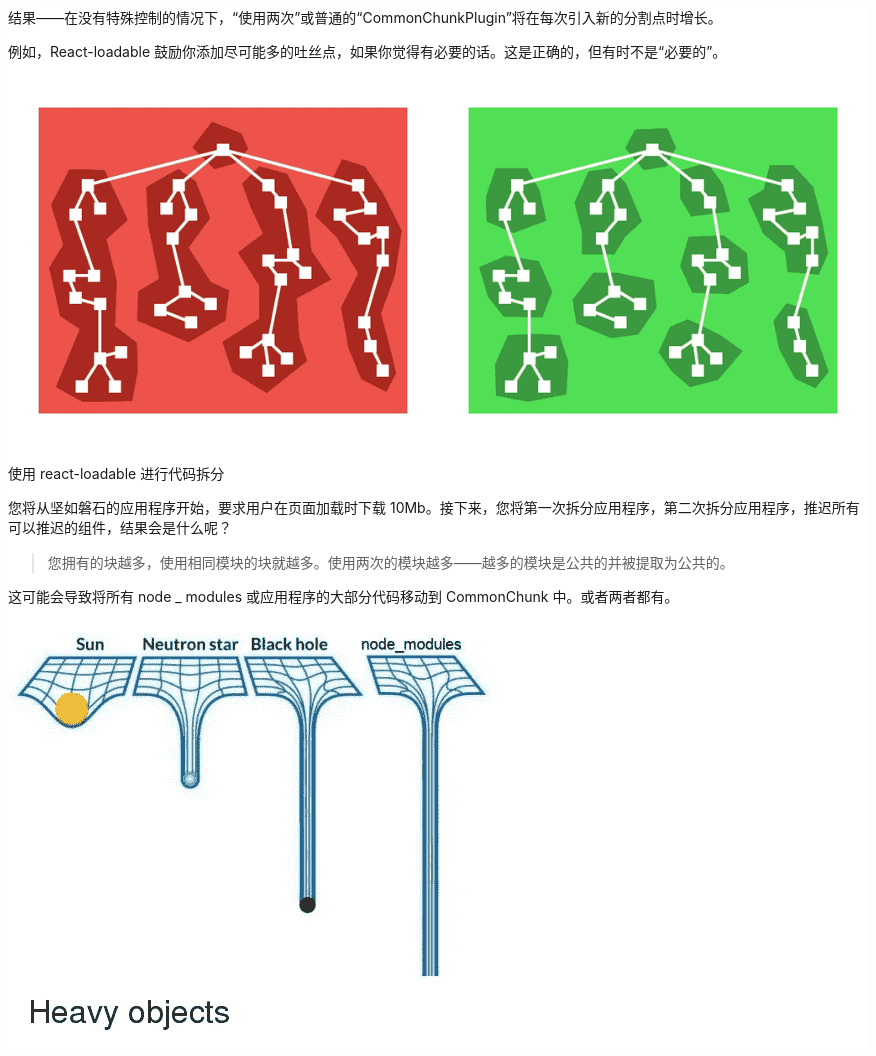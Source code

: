 结果——在没有特殊控制的情况下，“使用两次”或普通的“CommonChunkPlugin”将在每次引入新的分割点时增长。

例如，React-loadable 鼓励你添加尽可能多的吐丝点，如果你觉得有必要的话。这是正确的，但有时不是“必要的”。

![](img/020bb96ebce3dc1dddad9353ba6185f1.png)

使用 react-loadable 进行代码拆分

您将从坚如磐石的应用程序开始，要求用户在页面加载时下载 10Mb。接下来，您将第一次拆分应用程序，第二次拆分应用程序，推迟所有可以推迟的组件，结果会是什么呢？

> 您拥有的块越多，使用相同模块的块就越多。使用两次的模块越多——越多的模块是公共的并被提取为公共的。

这可能会导致将所有 node _ modules 或应用程序的大部分代码移动到 CommonChunk 中。或者两者都有。

![](img/2c98e765147e674cf1aa59f9ca32e762.png)
